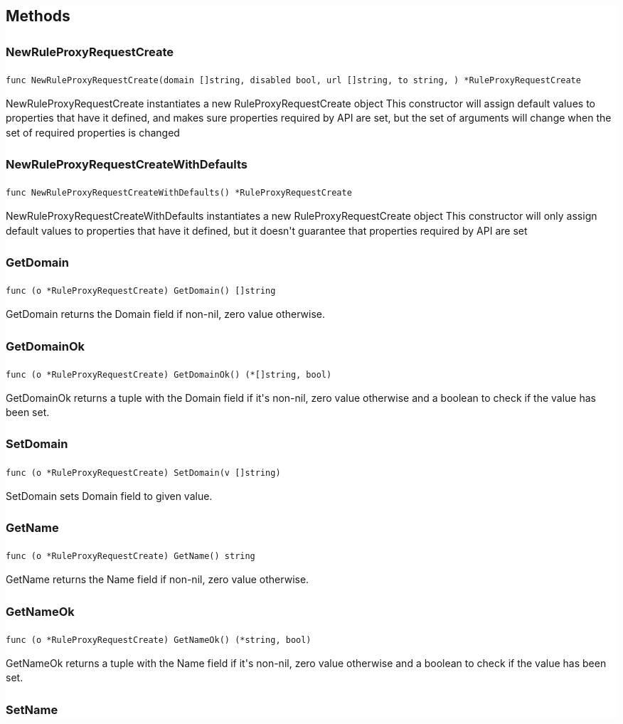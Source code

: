 ## Methods

### NewRuleProxyRequestCreate

`func NewRuleProxyRequestCreate(domain []string, disabled bool, url []string, to string, ) *RuleProxyRequestCreate`

NewRuleProxyRequestCreate instantiates a new RuleProxyRequestCreate object
This constructor will assign default values to properties that have it defined,
and makes sure properties required by API are set, but the set of arguments
will change when the set of required properties is changed

### NewRuleProxyRequestCreateWithDefaults

`func NewRuleProxyRequestCreateWithDefaults() *RuleProxyRequestCreate`

NewRuleProxyRequestCreateWithDefaults instantiates a new RuleProxyRequestCreate object
This constructor will only assign default values to properties that have it defined,
but it doesn't guarantee that properties required by API are set

### GetDomain

`func (o *RuleProxyRequestCreate) GetDomain() []string`

GetDomain returns the Domain field if non-nil, zero value otherwise.

### GetDomainOk

`func (o *RuleProxyRequestCreate) GetDomainOk() (*[]string, bool)`

GetDomainOk returns a tuple with the Domain field if it's non-nil, zero value otherwise
and a boolean to check if the value has been set.

### SetDomain

`func (o *RuleProxyRequestCreate) SetDomain(v []string)`

SetDomain sets Domain field to given value.


### GetName

`func (o *RuleProxyRequestCreate) GetName() string`

GetName returns the Name field if non-nil, zero value otherwise.

### GetNameOk

`func (o *RuleProxyRequestCreate) GetNameOk() (*string, bool)`

GetNameOk returns a tuple with the Name field if it's non-nil, zero value otherwise
and a boolean to check if the value has been set.

### SetName
